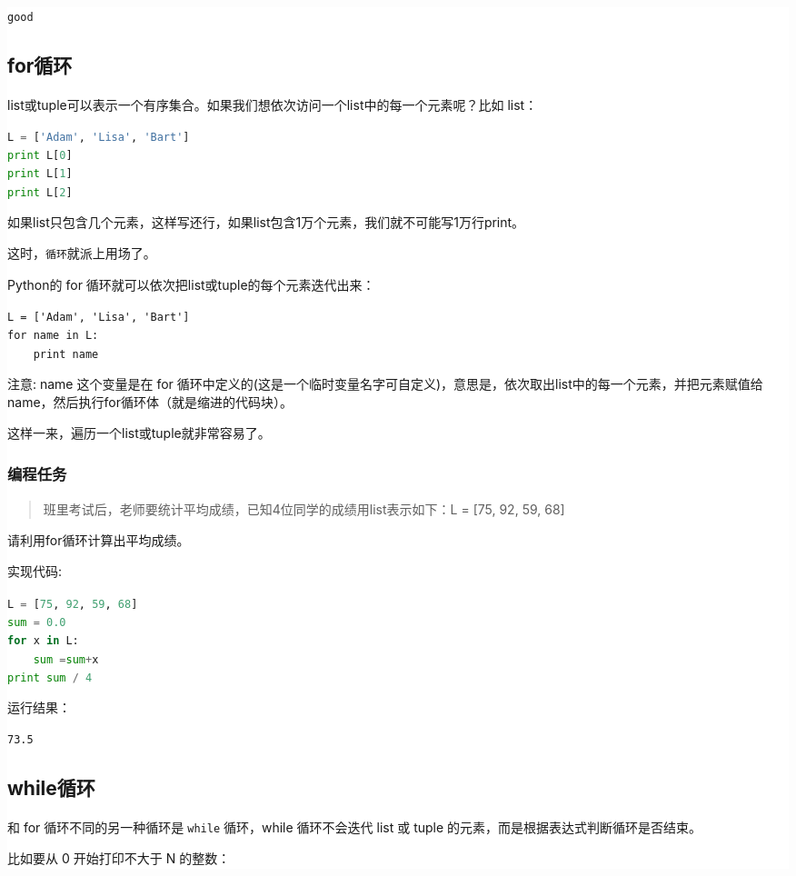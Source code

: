 ```
good
```

##  for循环

list或tuple可以表示一个有序集合。如果我们想依次访问一个list中的每一个元素呢？比如 list：

```python
L = ['Adam', 'Lisa', 'Bart']
print L[0]
print L[1]
print L[2]
```

如果list只包含几个元素，这样写还行，如果list包含1万个元素，我们就不可能写1万行print。

这时，`循环`就派上用场了。

Python的 for 循环就可以依次把list或tuple的每个元素迭代出来：

```
L = ['Adam', 'Lisa', 'Bart']
for name in L:
    print name
```

注意:  name 这个变量是在 for 循环中定义的(这是一个临时变量名字可自定义)，意思是，依次取出list中的每一个元素，并把元素赋值给 name，然后执行for循环体（就是缩进的代码块）。

这样一来，遍历一个list或tuple就非常容易了。


### 编程任务

>班里考试后，老师要统计平均成绩，已知4位同学的成绩用list表示如下：L = [75, 92, 59, 68]

请利用for循环计算出平均成绩。

实现代码:

```python
L = [75, 92, 59, 68]
sum = 0.0
for x in L:
    sum =sum+x
print sum / 4
```

运行结果：

```
73.5
```

## while循环

和 for 循环不同的另一种循环是 `while` 循环，while 循环不会迭代 list 或 tuple 的元素，而是根据表达式判断循环是否结束。

比如要从 0 开始打印不大于 N 的整数：

